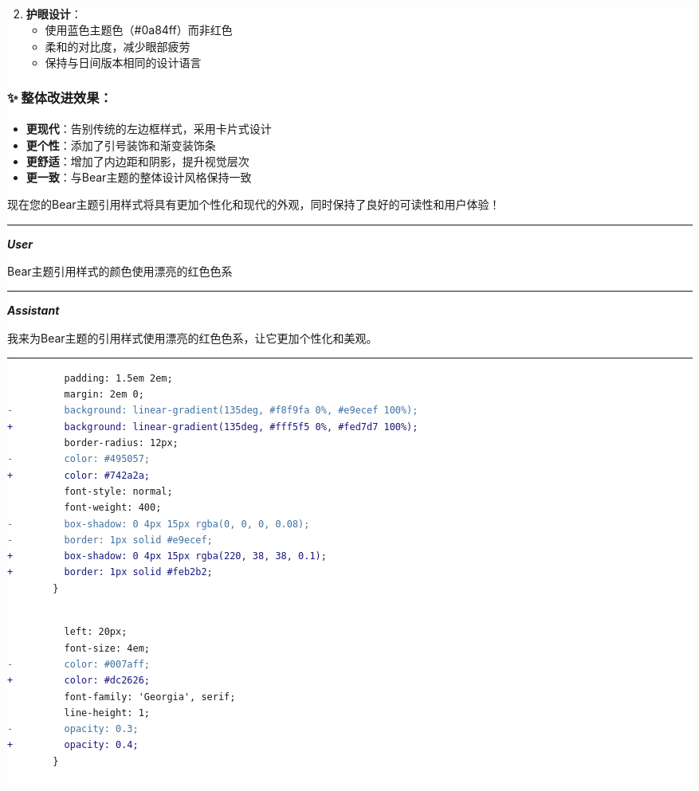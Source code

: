 2. **护眼设计**：
   - 使用蓝色主题色（#0a84ff）而非红色
   - 柔和的对比度，减少眼部疲劳
   - 保持与日间版本相同的设计语言

### ✨ **整体改进效果：**

- **更现代**：告别传统的左边框样式，采用卡片式设计
- **更个性**：添加了引号装饰和渐变装饰条
- **更舒适**：增加了内边距和阴影，提升视觉层次
- **更一致**：与Bear主题的整体设计风格保持一致

现在您的Bear主题引用样式将具有更加个性化和现代的外观，同时保持了良好的可读性和用户体验！

---

_**User**_

Bear主题引用样式的颜色使用漂亮的红色色系

---

_**Assistant**_

我来为Bear主题的引用样式使用漂亮的红色色系，让它更加个性化和美观。


---

```diff
          padding: 1.5em 2em;
          margin: 2em 0;
-         background: linear-gradient(135deg, #f8f9fa 0%, #e9ecef 100%);
+         background: linear-gradient(135deg, #fff5f5 0%, #fed7d7 100%);
          border-radius: 12px;
-         color: #495057;
+         color: #742a2a;
          font-style: normal;
          font-weight: 400;
-         box-shadow: 0 4px 15px rgba(0, 0, 0, 0.08);
-         border: 1px solid #e9ecef;
+         box-shadow: 0 4px 15px rgba(220, 38, 38, 0.1);
+         border: 1px solid #feb2b2;
        }
        
```

```diff
          left: 20px;
          font-size: 4em;
-         color: #007aff;
+         color: #dc2626;
          font-family: 'Georgia', serif;
          line-height: 1;
-         opacity: 0.3;
+         opacity: 0.4;
        }
        
```
